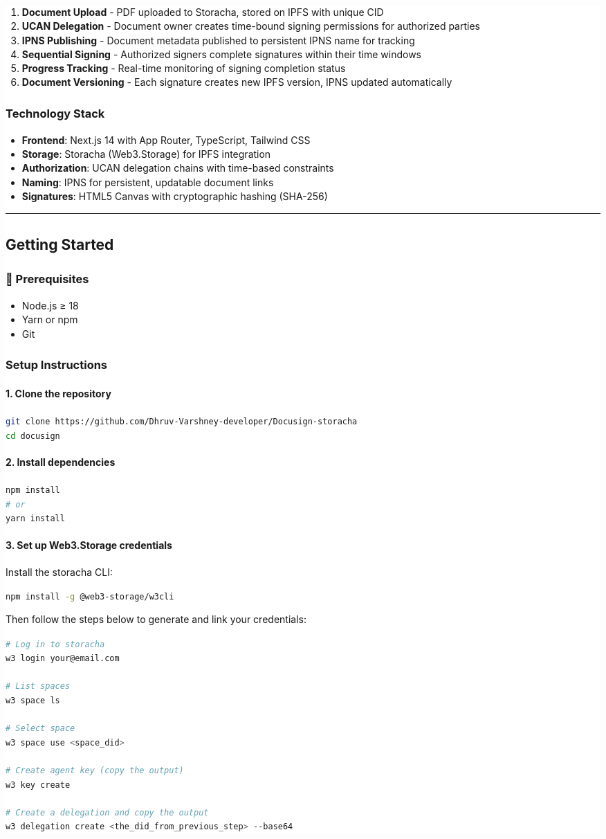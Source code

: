 1. **Document Upload** - PDF uploaded to Storacha, stored on IPFS with unique CID
2. **UCAN Delegation** - Document owner creates time-bound signing permissions for authorized parties
3. **IPNS Publishing** - Document metadata published to persistent IPNS name for tracking
4. **Sequential Signing** - Authorized signers complete signatures within their time windows
5. **Progress Tracking** - Real-time monitoring of signing completion status
6. **Document Versioning** - Each signature creates new IPFS version, IPNS updated automatically

### Technology Stack

- **Frontend**: Next.js 14 with App Router, TypeScript, Tailwind CSS
- **Storage**: Storacha (Web3.Storage) for IPFS integration
- **Authorization**: UCAN delegation chains with time-based constraints
- **Naming**: IPNS for persistent, updatable document links
- **Signatures**: HTML5 Canvas with cryptographic hashing (SHA-256)

---

## Getting Started

### 🧩 Prerequisites

* Node.js ≥ 18
* Yarn or npm
* Git

### Setup Instructions

#### 1. Clone the repository

```bash
git clone https://github.com/Dhruv-Varshney-developer/Docusign-storacha
cd docusign
```

#### 2. Install dependencies

```bash
npm install
# or
yarn install
```

#### 3. Set up Web3.Storage credentials

Install the storacha CLI:

```bash
npm install -g @web3-storage/w3cli
```

Then follow the steps below to generate and link your credentials:

```bash
# Log in to storacha
w3 login your@email.com

# List spaces
w3 space ls

# Select space
w3 space use <space_did>

# Create agent key (copy the output)
w3 key create

# Create a delegation and copy the output
w3 delegation create <the_did_from_previous_step> --base64
```
